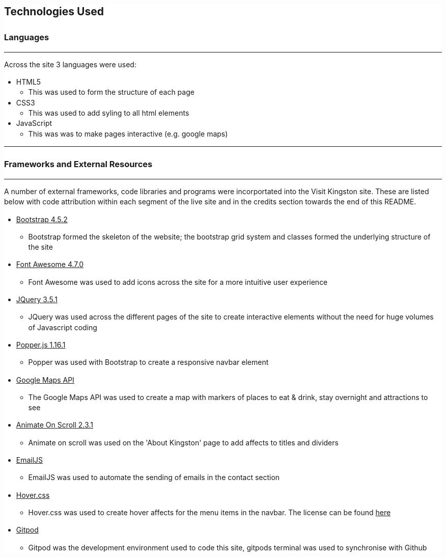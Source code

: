 
## Technologies Used

### Languages

---

Across the site 3 languages were used:

- HTML5
    - This was used to form the structure of each page
- CSS3
    - This was used to add syling to all html elements
- JavaScript
    - This was was to make pages interactive (e.g. google maps)

---

### Frameworks and External Resources

---

A number of external frameworks, code libraries and programs were incorportated into the Visit Kingston site. These are listed below with code attribution within each segment of the live site and in the credits section towards the end of this README.

- [Bootstrap 4.5.2](https://getbootstrap.com/)
    - Bootstrap formed the skeleton of the website; the bootstrap grid system and classes formed the underlying structure of the site

- [Font Awesome 4.7.0](https://fontawesome.com/)
    - Font Awesome was used to add icons across the site for a more intuitive user experience

- [JQuery 3.5.1](https://jquery.com/)
    - JQuery was used across the different pages of the site to create interactive elements without the need for huge volumes of Javascript coding

- [Popper.js 1.16.1](https://popper.js.org/)
    - Popper was used with Bootstrap to create a responsive navbar element

- [Google Maps API](https://developers.google.com/maps/documentation/)
    - The Google Maps API was used to create a map with markers of places to eat & drink, stay overnight and attractions to see

- [Animate On Scroll 2.3.1](https://michalsnik.github.io/aos/)
    - Animate on scroll was used on the 'About Kingston' page to add affects to titles and dividers

- [EmailJS](https://www.emailjs.com/)
    - EmailJS was used to automate the sending of emails in the contact section

- [Hover.css](https://ianlunn.github.io/Hover/)
    - Hover.css was used to create hover affects for the menu items in the navbar. The license can be found [here](https://github.com/Tmuat/milestone-project-2/blob/master/assets/licenses/hover-css.txt)

- [Gitpod](https://gitpod.io/)
    - Gitpod was the development environment used to code this site, gitpods terminal was used to synchronise with Github
